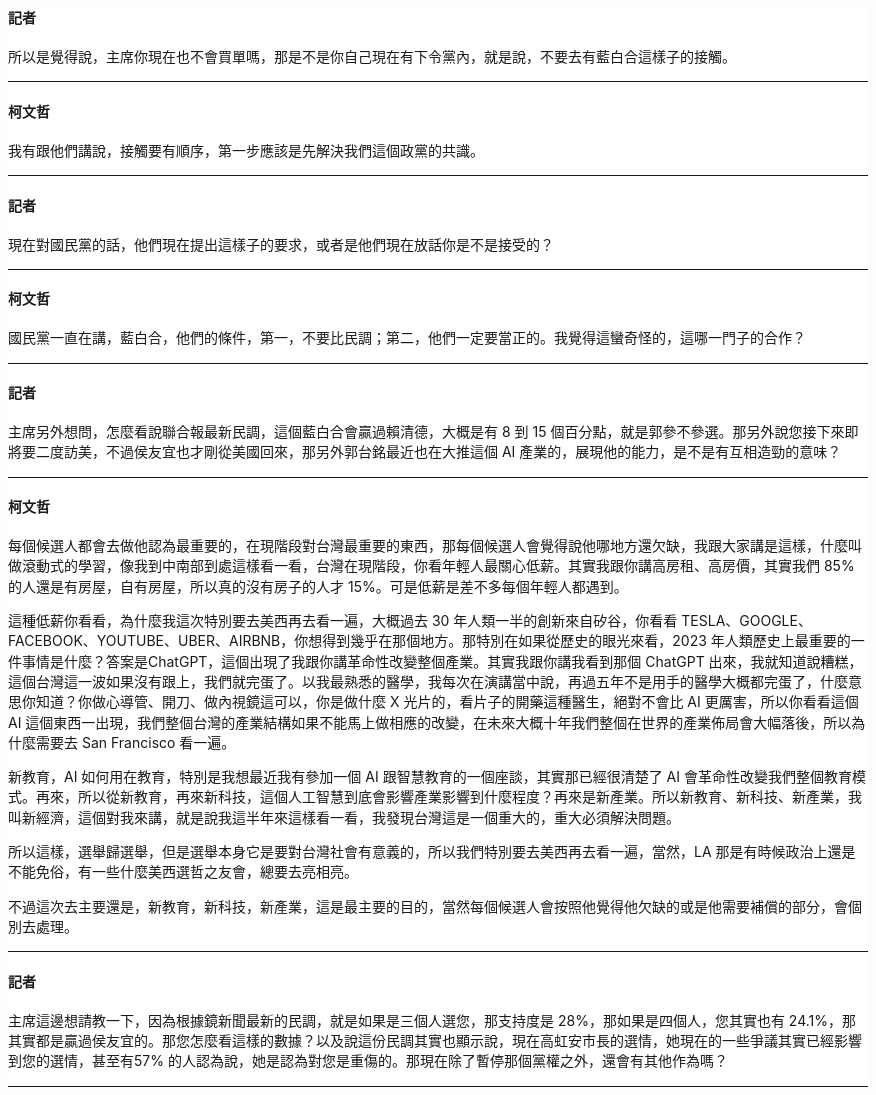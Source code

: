 #### 記者

所以是覺得說，主席你現在也不會買單嗎，那是不是你自己現在有下令黨內，就是說，不要去有藍白合這樣子的接觸。

---

#### 柯文哲

我有跟他們講說，接觸要有順序，第一步應該是先解決我們這個政黨的共識。

---

#### 記者

現在對國民黨的話，他們現在提出這樣子的要求，或者是他們現在放話你是不是接受的？

---

#### 柯文哲

國民黨一直在講，藍白合，他們的條件，第一，不要比民調；第二，他們一定要當正的。我覺得這蠻奇怪的，這哪一門子的合作？

---

#### 記者

主席另外想問，怎麼看說聯合報最新民調，這個藍白合會贏過賴清德，大概是有 8 到 15 個百分點，就是郭參不參選。那另外說您接下來即將要二度訪美，不過侯友宜也才剛從美國回來，那另外郭台銘最近也在大推這個 AI 產業的，展現他的能力，是不是有互相造勁的意味？

---

#### 柯文哲

每個候選人都會去做他認為最重要的，在現階段對台灣最重要的東西，那每個候選人會覺得說他哪地方還欠缺，我跟大家講是這樣，什麼叫做滾動式的學習，像我到中南部到處這樣看一看，台灣在現階段，你看年輕人最關心低薪。其實我跟你講高房租、高房價，其實我們 85% 的人還是有房屋，自有房屋，所以真的沒有房子的人才 15%。可是低薪是差不多每個年輕人都遇到。

這種低薪你看看，為什麼我這次特別要去美西再去看一遍，大概過去 30 年人類一半的創新來自矽谷，你看看 TESLA、GOOGLE、FACEBOOK、YOUTUBE、UBER、AIRBNB，你想得到幾乎在那個地方。那特別在如果從歷史的眼光來看，2023 年人類歷史上最重要的一件事情是什麼？答案是ChatGPT，這個出現了我跟你講革命性改變整個產業。其實我跟你講我看到那個 ChatGPT 出來，我就知道說糟糕，這個台灣這一波如果沒有跟上，我們就完蛋了。以我最熟悉的醫學，我每次在演講當中說，再過五年不是用手的醫學大概都完蛋了，什麼意思你知道？你做心導管、開刀、做內視鏡這可以，你是做什麼 X 光片的，看片子的開藥這種醫生，絕對不會比 AI 更厲害，所以你看看這個 AI 這個東西一出現，我們整個台灣的產業結構如果不能馬上做相應的改變，在未來大概十年我們整個在世界的產業佈局會大幅落後，所以為什麼需要去 San Francisco 看一遍。

新教育，AI 如何用在教育，特別是我想最近我有參加一個 AI 跟智慧教育的一個座談，其實那已經很清楚了 AI 會革命性改變我們整個教育模式。再來，所以從新教育，再來新科技，這個人工智慧到底會影響產業影響到什麼程度？再來是新產業。所以新教育、新科技、新產業，我叫新經濟，這個對我來講，就是說我這半年來這樣看一看，我發現台灣這是一個重大的，重大必須解決問題。

所以這樣，選舉歸選舉，但是選舉本身它是要對台灣社會有意義的，所以我們特別要去美西再去看一遍，當然，LA 那是有時候政治上還是不能免俗，有一些什麼美西選哲之友會，總要去亮相亮。

不過這次去主要還是，新教育，新科技，新產業，這是最主要的目的，當然每個候選人會按照他覺得他欠缺的或是他需要補償的部分，會個別去處理。


---

#### 記者

主席這邊想請教一下，因為根據鏡新聞最新的民調，就是如果是三個人選您，那支持度是 28%，那如果是四個人，您其實也有 24.1%，那其實都是贏過侯友宜的。那您怎麼看這樣的數據？以及說這份民調其實也顯示說，現在高虹安市長的選情，她現在的一些爭議其實已經影響到您的選情，甚至有57% 的人認為說，她是認為對您是重傷的。那現在除了暫停那個黨權之外，還會有其他作為嗎？

---
